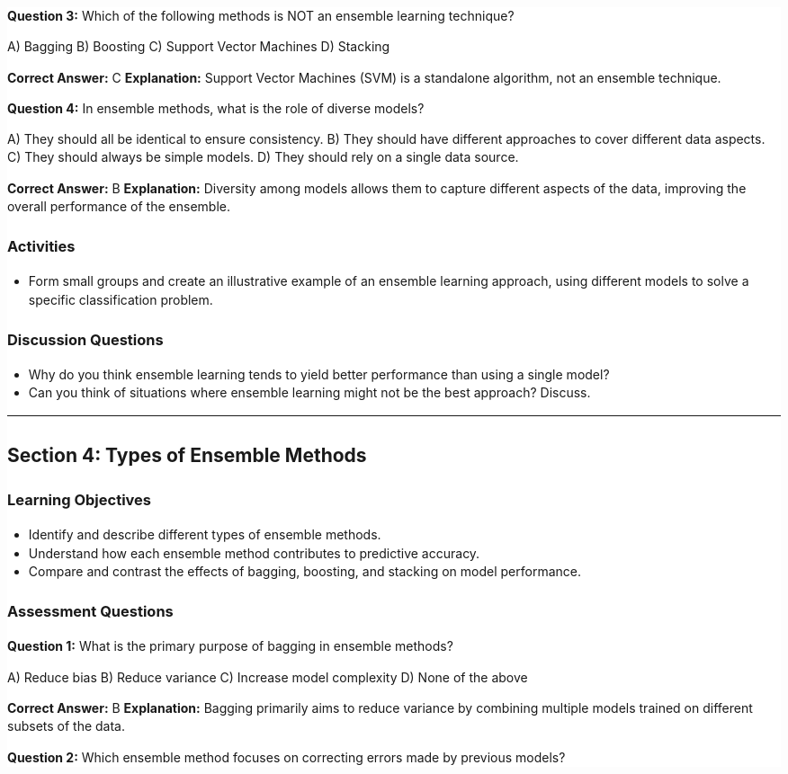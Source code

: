**Question 3:** Which of the following methods is NOT an ensemble learning technique?

  A) Bagging
  B) Boosting
  C) Support Vector Machines
  D) Stacking

**Correct Answer:** C
**Explanation:** Support Vector Machines (SVM) is a standalone algorithm, not an ensemble technique.

**Question 4:** In ensemble methods, what is the role of diverse models?

  A) They should all be identical to ensure consistency.
  B) They should have different approaches to cover different data aspects.
  C) They should always be simple models.
  D) They should rely on a single data source.

**Correct Answer:** B
**Explanation:** Diversity among models allows them to capture different aspects of the data, improving the overall performance of the ensemble.

### Activities
- Form small groups and create an illustrative example of an ensemble learning approach, using different models to solve a specific classification problem.

### Discussion Questions
- Why do you think ensemble learning tends to yield better performance than using a single model?
- Can you think of situations where ensemble learning might not be the best approach? Discuss.

---

## Section 4: Types of Ensemble Methods

### Learning Objectives
- Identify and describe different types of ensemble methods.
- Understand how each ensemble method contributes to predictive accuracy.
- Compare and contrast the effects of bagging, boosting, and stacking on model performance.

### Assessment Questions

**Question 1:** What is the primary purpose of bagging in ensemble methods?

  A) Reduce bias
  B) Reduce variance
  C) Increase model complexity
  D) None of the above

**Correct Answer:** B
**Explanation:** Bagging primarily aims to reduce variance by combining multiple models trained on different subsets of the data.

**Question 2:** Which ensemble method focuses on correcting errors made by previous models?
